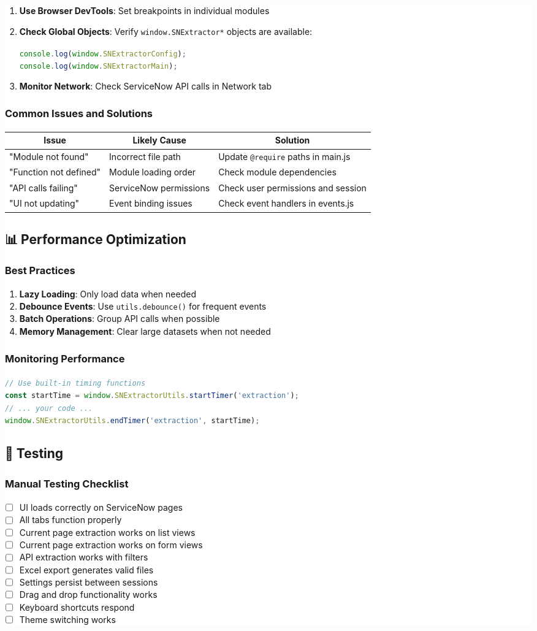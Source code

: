 1. **Use Browser DevTools**: Set breakpoints in individual modules
2. **Check Global Objects**: Verify `window.SNExtractor*` objects are available:
   ```javascript
   console.log(window.SNExtractorConfig);
   console.log(window.SNExtractorMain);
   ```

3. **Monitor Network**: Check ServiceNow API calls in Network tab

### Common Issues and Solutions

| Issue | Likely Cause | Solution |
|-------|--------------|----------|
| "Module not found" | Incorrect file path | Update `@require` paths in main.js |
| "Function not defined" | Module loading order | Check module dependencies |
| "API calls failing" | ServiceNow permissions | Check user permissions and session |
| "UI not updating" | Event binding issues | Check event handlers in events.js |

## 📊 Performance Optimization

### Best Practices

1. **Lazy Loading**: Only load data when needed
2. **Debounce Events**: Use `utils.debounce()` for frequent events
3. **Batch Operations**: Group API calls when possible
4. **Memory Management**: Clear large datasets when not needed

### Monitoring Performance

```javascript
// Use built-in timing functions
const startTime = window.SNExtractorUtils.startTimer('extraction');
// ... your code ...
window.SNExtractorUtils.endTimer('extraction', startTime);
```

## 🧪 Testing

### Manual Testing Checklist

- [ ] UI loads correctly on ServiceNow pages
- [ ] All tabs function properly
- [ ] Current page extraction works on list views
- [ ] Current page extraction works on form views
- [ ] API extraction works with filters
- [ ] Excel export generates valid files
- [ ] Settings persist between sessions
- [ ] Drag and drop functionality works
- [ ] Keyboard shortcuts respond
- [ ] Theme switching works
